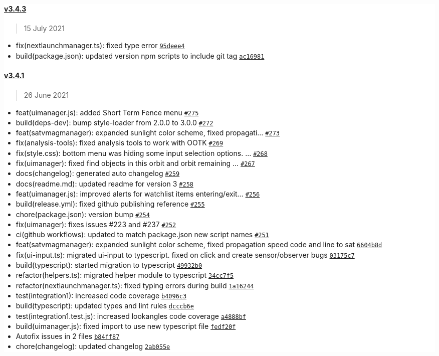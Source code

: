 #### [v3.4.3](https://github.com/thkruz/keeptrack.space/compare/v3.4.1...v3.4.3)

> 15 July 2021 

- fix(nextlaunchmanager.ts): fixed type error [`95deee4`](https://github.com/thkruz/keeptrack.space/commit/95deee49257b6de422d21cf6e2d1a96fcc774e2e)
- build(package.json): updated version npm scripts to include git tag [`ac16981`](https://github.com/thkruz/keeptrack.space/commit/ac1698195d65c52771305814372ec1af47c8f257)

#### [v3.4.1](https://github.com/thkruz/keeptrack.space/compare/v3.2.1...v3.4.1)

> 26 June 2021 

- feat(uimanager.js): added Short Term Fence menu [`#275`](https://github.com/thkruz/keeptrack.space/pull/275)
- build(deps-dev): bump style-loader from 2.0.0 to 3.0.0 [`#272`](https://github.com/thkruz/keeptrack.space/pull/272)
- feat(satvmagmanager): expanded sunlight color scheme, fixed propagati… [`#273`](https://github.com/thkruz/keeptrack.space/pull/273)
- fix(analysis-tools): fixed analysis tools to work with OOTK [`#269`](https://github.com/thkruz/keeptrack.space/pull/269)
- fix(style.css): bottom menu was hiding some input selection options. … [`#268`](https://github.com/thkruz/keeptrack.space/pull/268)
- fix(uimanager): fixed find objects in this orbit and orbit remaining … [`#267`](https://github.com/thkruz/keeptrack.space/pull/267)
- docs(changelog): generated auto changelog [`#259`](https://github.com/thkruz/keeptrack.space/pull/259)
- docs(readme.md): updated readme for version 3 [`#258`](https://github.com/thkruz/keeptrack.space/pull/258)
- feat(uimanager.js): improved alerts for watchlist items entering/exit… [`#256`](https://github.com/thkruz/keeptrack.space/pull/256)
- build(release.yml): fixed github publishing reference [`#255`](https://github.com/thkruz/keeptrack.space/pull/255)
- chore(package.json): version bump [`#254`](https://github.com/thkruz/keeptrack.space/pull/254)
- fix(uimanager): fixes issues #223 and #237 [`#252`](https://github.com/thkruz/keeptrack.space/pull/252)
- ci(github workflows): updated to match package.json new script names [`#251`](https://github.com/thkruz/keeptrack.space/pull/251)
- feat(satvmagmanager): expanded sunlight color scheme, fixed propagation speed code and line to sat [`6604b8d`](https://github.com/thkruz/keeptrack.space/commit/6604b8d4fc628f141a989fe53de44bcda1e34d0d)
- fix(ui-input.ts): migrated ui-input to typescript. fixed on click and create sensor/observer bugs [`03175c7`](https://github.com/thkruz/keeptrack.space/commit/03175c7943e0724d85cb5959384f6207b154242a)
- build(typescript): started migration to typescript [`49932b0`](https://github.com/thkruz/keeptrack.space/commit/49932b056d32c58379814201e09dc75436d89630)
- refactor(helpers.ts): migrated helper module to typescript [`34cc7f5`](https://github.com/thkruz/keeptrack.space/commit/34cc7f5118961b7a07a0ce1ef06ef1d8af233467)
- refactor(nextlaunchmanager.ts): fixed typing errors during build [`1a16244`](https://github.com/thkruz/keeptrack.space/commit/1a16244a84cc13691f8f96d8dea0081c1ad56dbe)
- test(integration1): increased code coverage [`b4096c3`](https://github.com/thkruz/keeptrack.space/commit/b4096c3d7368ec71755eda356118800088deb18e)
- build(typescript): updated types and lint rules [`dcccb6e`](https://github.com/thkruz/keeptrack.space/commit/dcccb6e4959ea1f3f2b577b0fb7d2cec0334b145)
- test(integration1.test.js): increased lookangles code coverage [`a4888bf`](https://github.com/thkruz/keeptrack.space/commit/a4888bfdae4511f538114845957d06872d4bdac1)
- build(uimanager.js): fixed import to use new typescript file [`fedf20f`](https://github.com/thkruz/keeptrack.space/commit/fedf20fab697b5ffb9f616d762da2d95f3a33dc8)
- Autofix issues in 2 files [`b84ff87`](https://github.com/thkruz/keeptrack.space/commit/b84ff8731f9fa4b88781259cf87dd74bc9f49be2)
- chore(changelog): updated changelog [`2ab055e`](https://github.com/thkruz/keeptrack.space/commit/2ab055ebb1525c1ee69a3672ff74ad8b2e5b4afa)